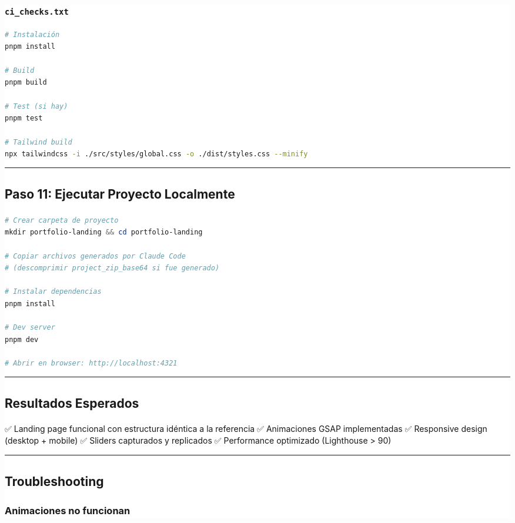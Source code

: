 ### `ci_checks.txt`

```bash
# Instalación
pnpm install

# Build
pnpm build

# Test (si hay)
pnpm test

# Tailwind build
npx tailwindcss -i ./src/styles/global.css -o ./dist/styles.css --minify
```

---

## Paso 11: Ejecutar Proyecto Localmente

```powershell
# Crear carpeta de proyecto
mkdir portfolio-landing && cd portfolio-landing

# Copiar archivos generados por Claude Code
# (descomprimir project_zip_base64 si fue generado)

# Instalar dependencias
pnpm install

# Dev server
pnpm dev

# Abrir en browser: http://localhost:4321
```

---

## Resultados Esperados

✅ Landing page funcional con estructura idéntica a la referencia
✅ Animaciones GSAP implementadas
✅ Responsive design (desktop + mobile)
✅ Sliders capturados y replicados
✅ Performance optimizado (Lighthouse > 90)

---

## Troubleshooting

### Animaciones no funcionan

